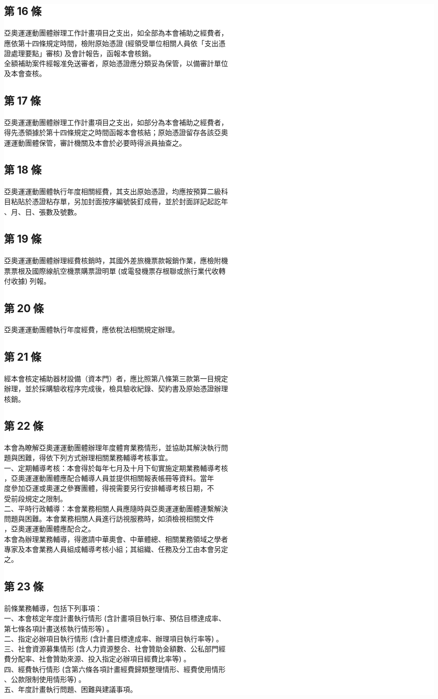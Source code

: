 第 16 條
--------
亞奧運運動團體辦理工作計畫項目之支出，如全部為本會補助之經費者，  
應依第十四條規定時間，檢附原始憑證 (經領受單位相關人員依「支出憑  
證處理要點」審核) 及會計報告，函報本會核銷。                      
全額補助案件經報准免送審者，原始憑證應分類妥為保管，以備審計單位  
及本會查核。

第 17 條
--------
亞奧運運動團體辦理工作計畫項目之支出，如部分為本會補助之經費者，  
得先憑領據於第十四條規定之時間函報本會核結；原始憑證留存各該亞奧  
運運動團體保管，審計機關及本會於必要時得派員抽查之。

第 18 條
--------
亞奧運運動團體執行年度相關經費，其支出原始憑證，均應按預算二級科  
目粘貼於憑證粘存單，另加封面按序編號裝釘成冊，並於封面詳記起訖年  
、月、日、張數及號數。

第 19 條
--------
亞奧運運動團體辦理經費核銷時，其國外差旅機票款報銷作業，應檢附機  
票票根及國際線航空機票購票證明單 (或電發機票存根聯或旅行業代收轉  
付收據) 列報。

第 20 條
--------
亞奧運運動團體執行年度經費，應依稅法相關規定辦理。

第 21 條
--------
經本會核定補助器材設備（資本門）者，應比照第八條第三款第一目規定  
辦理，並於採購驗收程序完成後，檢具驗收紀錄、契約書及原始憑證辦理  
核銷。

第 22 條
--------
本會為瞭解亞奧運運動團體辦理年度體育業務情形，並協助其解決執行問  
題與困難，得依下列方式辦理相關業務輔導考核事宜。  
一、定期輔導考核：本會得於每年七月及十月下旬實施定期業務輔導考核  
    ，亞奧運運動團體應配合輔導人員並提供相關報表帳冊等資料。當年  
    度參加亞運或奧運之參賽團體，得視需要另行安排輔導考核日期，不  
    受前段規定之限制。  
二、平時行政輔導：本會業務相關人員應隨時與亞奧運運動團體連繫解決  
    問題與困難。本會業務相關人員進行訪視服務時，如須檢視相關文件  
    ，亞奧運運動團體應配合之。  
本會為辦理業務輔導，得邀請中華奧會、中華體總、相關業務領域之學者  
專家及本會業務人員組成輔導考核小組；其組織、任務及分工由本會另定  
之。

第 23 條
--------
前條業務輔導，包括下列事項：  
一、本會核定年度計畫執行情形 (含計畫項目執行率、預估目標達成率、  
    第七條各項計畫送核執行情形等) 。  
二、指定必辦項目執行情形 (含計畫目標達成率、辦理項目執行率等) 。  
三、社會資源募集情形 (含人力資源整合、社會贊助金額數、公私部門經  
    費分配率、社會贊助來源、投入指定必辦項目經費比率等) 。  
四、經費執行情形 (含第六條各項計畫經費歸類整理情形、經費使用情形  
    、公款限制使用情形等) 。  
五、年度計畫執行問題、困難與建議事項。
